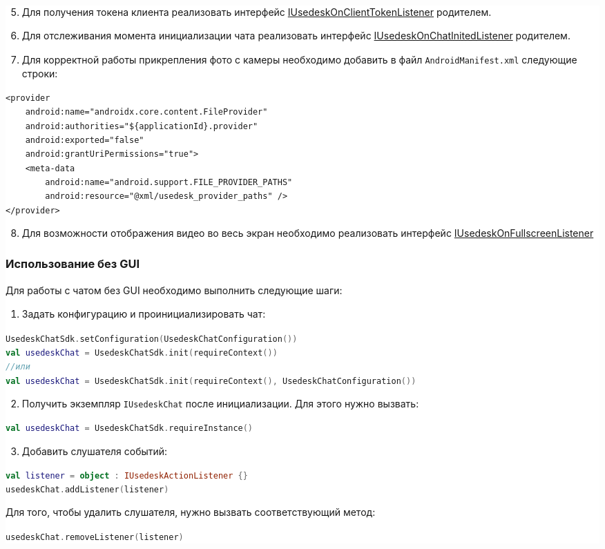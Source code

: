 5) Для получения токена клиента реализовать интерфейс [IUsedeskOnClientTokenListener](https://github.com/usedesk/Android_SDK/tree/master/chat-gui/src/main/java/ru/usedesk/chat_gui/IUsedeskOnClientTokenListener.kt)
   родителем.

6) Для отслеживания момента инициализации чата реализовать интерфейс [IUsedeskOnChatInitedListener](https://github.com/usedesk/Android_SDK/tree/master/chat-gui/src/main/java/ru/usedesk/chat_gui/IUsedeskOnChatInitedListener.kt) родителем.

7) Для корректной работы прикрепления фото с камеры необходимо добавить в файл `AndroidManifest.xml` следующие строки:

```
<provider
    android:name="androidx.core.content.FileProvider"
    android:authorities="${applicationId}.provider"
    android:exported="false"
    android:grantUriPermissions="true">
    <meta-data
        android:name="android.support.FILE_PROVIDER_PATHS"
        android:resource="@xml/usedesk_provider_paths" />
</provider>
```

8) Для возможности отображения видео во весь экран необходимо реализовать интерфейс [IUsedeskOnFullscreenListener](https://github.com/usedesk/Android_SDK/tree/master/chat-gui/src/main/java/ru/usedesk/chat_gui/IUsedeskOnFullscreenListener.kt)

### Использование без GUI

Для работы с чатом без GUI необходимо выполнить следующие шаги:

1) Задать конфигурацию и проинициализировать чат:

```kotlin
UsedeskChatSdk.setConfiguration(UsedeskChatConfiguration())
val usedeskChat = UsedeskChatSdk.init(requireContext())
//или
val usedeskChat = UsedeskChatSdk.init(requireContext(), UsedeskChatConfiguration())
```

2) Получить экземпляр `IUsedeskChat` после инициализации. Для этого нужно вызвать:

```kotlin
val usedeskChat = UsedeskChatSdk.requireInstance()
```

3) Добавить слушателя событий:

```kotlin
val listener = object : IUsedeskActionListener {}
usedeskChat.addListener(listener)
```

Для того, чтобы удалить слушателя, нужно вызвать соответствующий метод:

```kotlin
usedeskChat.removeListener(listener)
```
